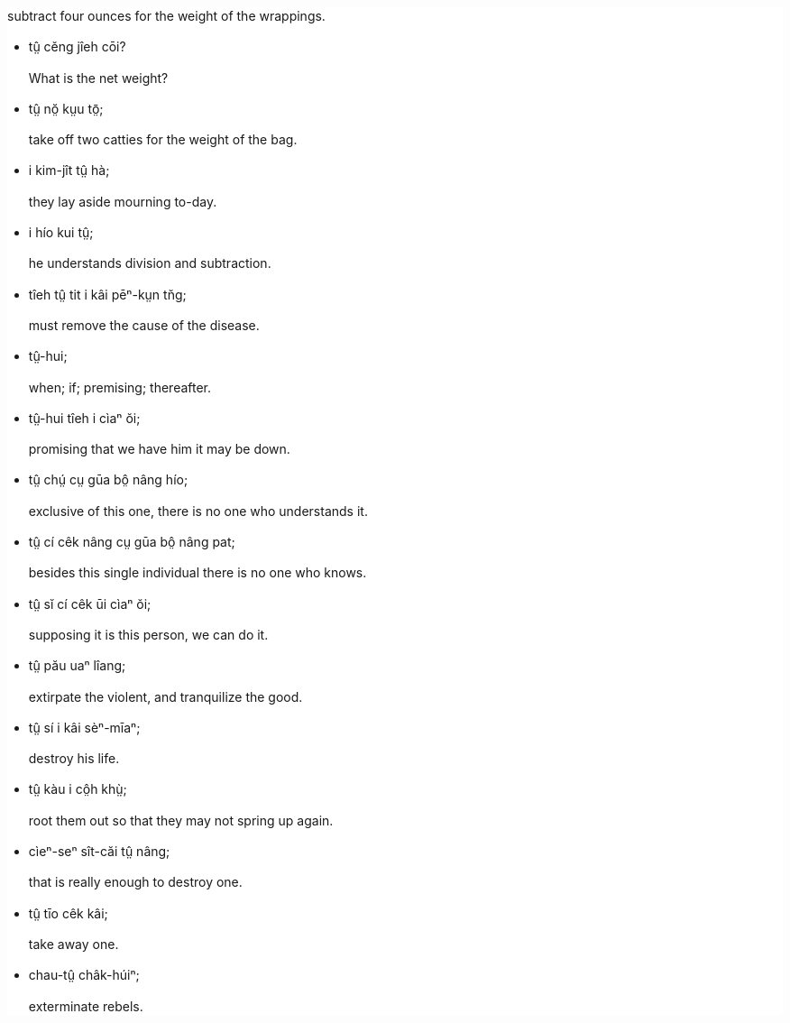   subtract four ounces for the weight of the wrappings.

- tṳ̂ cĕng jîeh cōi?

  What is the net weight?

- tṳ̂ nŏ̤ kṳu tō̤;

  take off two catties for the weight of the bag.

- i kim-jît tṳ̂ hà;

  they lay aside mourning to-day.

- i hío kui tṳ̂;

  he understands division and subtraction.

- tîeh tṳ̂ tit i kâi pēⁿ-kṳn tn̆g;

  must remove the cause of the disease.

- tṳ̂-hui;

  when; if; premising; thereafter.

- tṳ̂-hui tîeh i cìaⁿ ŏi;

  promising that we have him it may be down.

- tṳ̂ chṳ́ cṳ gūa bô̤ nâng hío;

  exclusive of this one, there is no one who understands it.

- tṳ̂ cí cêk nâng cṳ gūa bô̤ nâng pat;

  besides this single individual there is no one who knows.

- tṳ̂ sĭ cí cêk ūi cìaⁿ ŏi;

  supposing it is this person, we can do it.

- tṳ̂ pău uaⁿ lîang;

  extirpate the violent, and tranquilize the good.

- tṳ̂ sí i kâi sèⁿ-mīaⁿ;

  destroy his life.

- tṳ̂ kàu i cô̤h khṳ̀;

  root them out so that they may not spring up again.

- cìeⁿ-seⁿ sît-căi tṳ̂ nâng;

  that is really enough to destroy one.

- tṳ̂ tīo cêk kâi;

  take away one.

- chau-tṳ̂ châk-húiⁿ;

  exterminate rebels.
